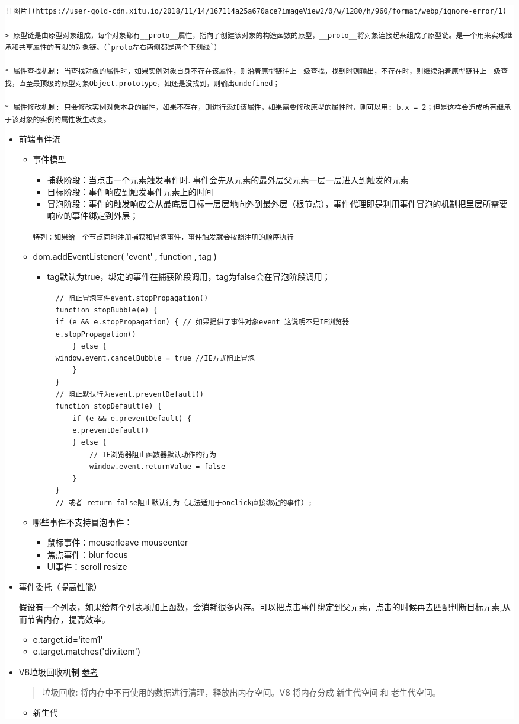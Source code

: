     ![图片](https://user-gold-cdn.xitu.io/2018/11/14/167114a25a670ace?imageView2/0/w/1280/h/960/format/webp/ignore-error/1)

    > 原型链是由原型对象组成，每个对象都有__proto__属性，指向了创建该对象的构造函数的原型，__proto__将对象连接起来组成了原型链。是一个用来实现继承和共享属性的有限的对象链。（`proto左右两侧都是两个下划线`）

    * 属性查找机制: 当查找对象的属性时，如果实例对象自身不存在该属性，则沿着原型链往上一级查找，找到时则输出，不存在时，则继续沿着原型链往上一级查找，直至最顶级的原型对象Object.prototype，如还是没找到，则输出undefined；

    * 属性修改机制: 只会修改实例对象本身的属性，如果不存在，则进行添加该属性，如果需要修改原型的属性时，则可以用: b.x = 2；但是这样会造成所有继承于该对象的实例的属性发生改变。

* 前端事件流
    * 事件模型
        * 捕获阶段：当点击一个元素触发事件时. 事件会先从元素的最外层父元素一层一层进入到触发的元素
        * 目标阶段：事件响应到触发事件元素上的时间
        * 冒泡阶段：事件的触发响应会从最底层目标一层层地向外到最外层（根节点），事件代理即是利用事件冒泡的机制把里层所需要响应的事件绑定到外层；

        `特列：如果给一个节点同时注册捕获和冒泡事件，事件触发就会按照注册的顺序执行`
    * dom.addEventListener( 'event' , function , tag )

        * tag默认为true，绑定的事件在捕获阶段调用，tag为false会在冒泡阶段调用；

                // 阻止冒泡事件event.stopPropagation()
                function stopBubble(e) {
                if (e && e.stopPropagation) { // 如果提供了事件对象event 这说明不是IE浏览器
                e.stopPropagation()
                    } else {
                window.event.cancelBubble = true //IE方式阻止冒泡
                    }
                }
                // 阻止默认行为event.preventDefault()
                function stopDefault(e) {
                    if (e && e.preventDefault) {
                    e.preventDefault()
                    } else {
                        // IE浏览器阻止函数器默认动作的行为
                        window.event.returnValue = false
                    }
                }
                // 或者 return false阻止默认行为（无法适用于onclick直接绑定的事件）;
   *  哪些事件不支持冒泡事件：
        * 鼠标事件：mouserleave  mouseenter
        * 焦点事件：blur focus
        * UI事件：scroll resize

* 事件委托（提高性能）

    假设有一个列表，如果给每个列表项加上函数，会消耗很多内存。可以把点击事件绑定到父元素，点击的时候再去匹配判断目标元素,从而节省内存，提高效率。

    * e.target.id='item1'
    * e.target.matches('div.item')

* V8垃圾回收机制 [参考](https://juejin.im/post/5a6b3fcaf265da3e2c385375)

    > 垃圾回收: 将内存中不再使用的数据进行清理，释放出内存空间。V8 将内存分成 新生代空间 和 老生代空间。

    * 新生代
